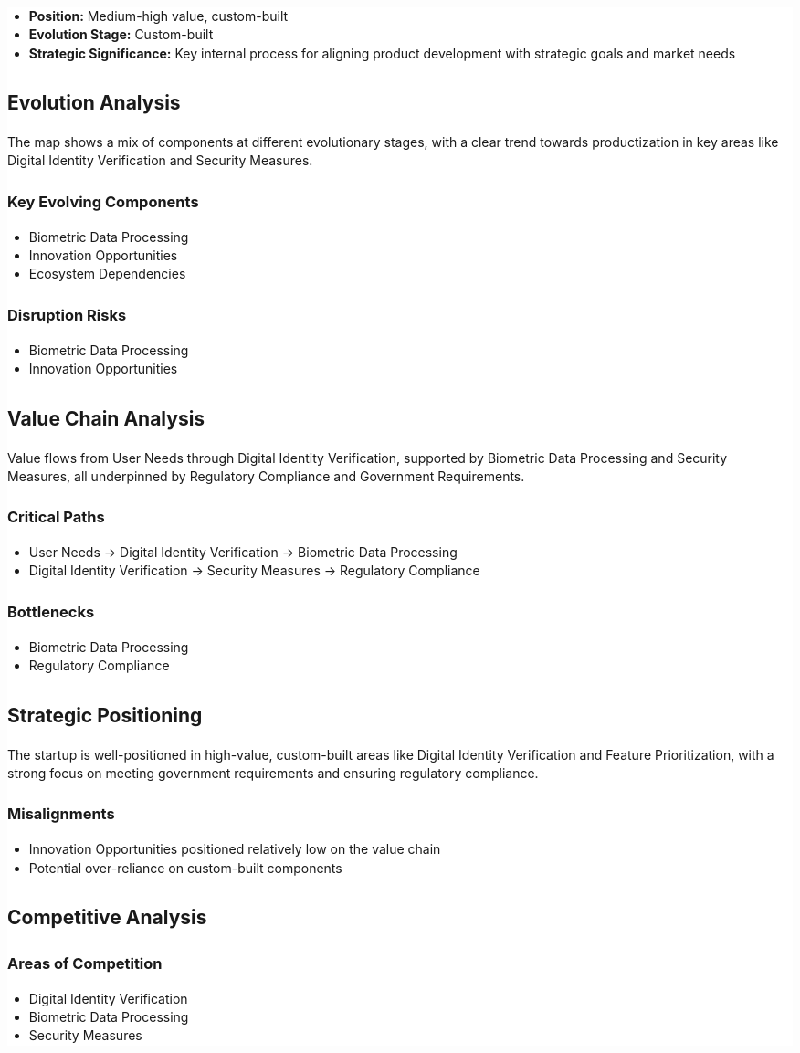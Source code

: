 - **Position:** Medium-high value, custom-built
- **Evolution Stage:** Custom-built
- **Strategic Significance:** Key internal process for aligning product development with strategic goals and market needs

## Evolution Analysis

The map shows a mix of components at different evolutionary stages, with a clear trend towards productization in key areas like Digital Identity Verification and Security Measures.

### Key Evolving Components
- Biometric Data Processing
- Innovation Opportunities
- Ecosystem Dependencies

### Disruption Risks
- Biometric Data Processing
- Innovation Opportunities

## Value Chain Analysis

Value flows from User Needs through Digital Identity Verification, supported by Biometric Data Processing and Security Measures, all underpinned by Regulatory Compliance and Government Requirements.

### Critical Paths
- User Needs -> Digital Identity Verification -> Biometric Data Processing
- Digital Identity Verification -> Security Measures -> Regulatory Compliance

### Bottlenecks
- Biometric Data Processing
- Regulatory Compliance

## Strategic Positioning

The startup is well-positioned in high-value, custom-built areas like Digital Identity Verification and Feature Prioritization, with a strong focus on meeting government requirements and ensuring regulatory compliance.

### Misalignments
- Innovation Opportunities positioned relatively low on the value chain
- Potential over-reliance on custom-built components

## Competitive Analysis

### Areas of Competition
- Digital Identity Verification
- Biometric Data Processing
- Security Measures

